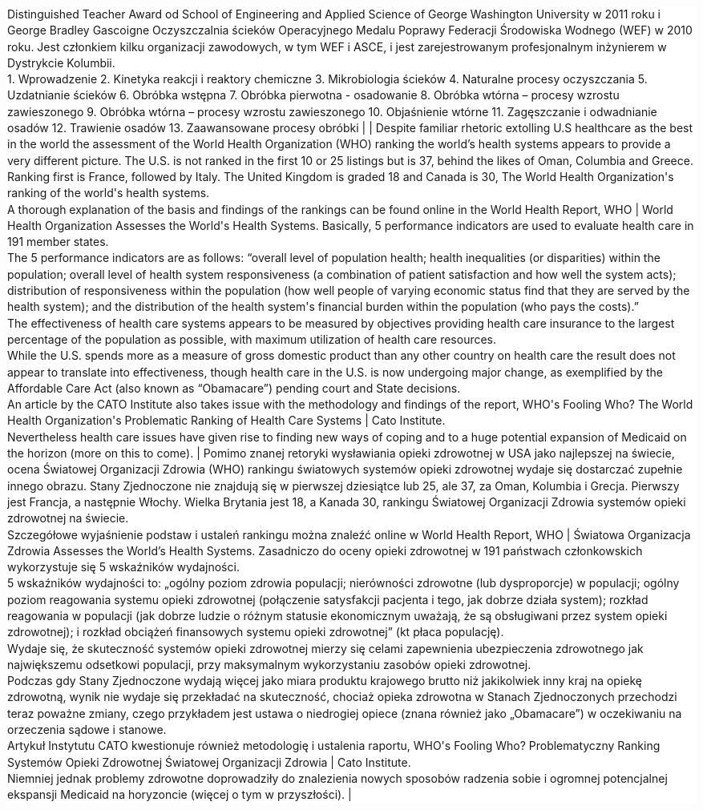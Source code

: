 Distinguished Teacher Award od School of Engineering and Applied Science of George Washington University w 2011 roku i George Bradley Gascoigne Oczyszczalnia ścieków Operacyjnego Medalu Poprawy Federacji Środowiska Wodnego (WEF) w 2010 roku. Jest członkiem kilku organizacji zawodowych, w tym WEF i ASCE, i jest zarejestrowanym profesjonalnym inżynierem w Dystrykcie Kolumbii.<br/>1. Wprowadzenie 2. Kinetyka reakcji i reaktory chemiczne 3. Mikrobiologia ścieków 4. Naturalne procesy oczyszczania 5. Uzdatnianie ścieków 6. Obróbka wstępna 7. Obróbka pierwotna - osadowanie 8. Obróbka wtórna – procesy wzrostu zawieszonego 9. Obróbka wtórna – procesy wzrostu zawieszonego 10. Objaśnienie wtórne 11. Zagęszczanie i odwadnianie osadów 12. Trawienie osadów 13. Zaawansowane procesy obróbki |
| Despite familiar rhetoric extolling U.S healthcare as the best in the world the assessment of the World Health Organization (WHO) ranking the world’s health systems appears to provide a very different picture. The U.S. is not ranked in the first 10 or 25 listings but is 37, behind the likes of Oman, Columbia and Greece. Ranking first is France, followed by Italy. The United Kingdom is graded 18 and Canada is 30, The World Health Organization's ranking of the world's health systems.<br/>A thorough explanation of the basis and findings of the rankings can be found online in the World Health Report, WHO &#124; World Health Organization Assesses the World's Health Systems. Basically, 5 performance indicators are used to evaluate health care in 191 member states.<br/>The 5 performance indicators are as follows: “overall level of population health; health inequalities (or disparities) within the population; overall level of health system responsiveness (a combination of patient satisfaction and how well the system acts); distribution of responsiveness within the population (how well people of varying economic status find that they are served by the health system); and the distribution of the health system's financial burden within the population (who pays the costs).”<br/>The effectiveness of health care systems appears to be measured by objectives providing health care insurance to the largest percentage of the population as possible, with maximum utilization of health care resources.<br/>While the U.S. spends more as a measure of gross domestic product than any other country on health care the result does not appear to translate into effectiveness, though health care in the U.S. is now undergoing major change, as exemplified by the Affordable Care Act (also known as “Obamacare”) pending court and State decisions.<br/>An article by the CATO Institute also takes issue with the methodology and findings of the report, WHO's Fooling Who? The World Health Organization's Problematic Ranking of Health Care Systems &#124; Cato Institute.<br/>Nevertheless health care issues have given rise to finding new ways of coping and to a huge potential expansion of Medicaid on the horizon (more on this to come). | Pomimo znanej retoryki wysławiania opieki zdrowotnej w USA jako najlepszej na świecie, ocena Światowej Organizacji Zdrowia (WHO) rankingu światowych systemów opieki zdrowotnej wydaje się dostarczać zupełnie innego obrazu. Stany Zjednoczone nie znajdują się w pierwszej dziesiątce lub 25, ale 37, za Oman, Kolumbia i Grecja. Pierwszy jest Francja, a następnie Włochy. Wielka Brytania jest 18, a Kanada 30, rankingu Światowej Organizacji Zdrowia systemów opieki zdrowotnej na świecie.<br/>Szczegółowe wyjaśnienie podstaw i ustaleń rankingu można znaleźć online w World Health Report, WHO &#124; Światowa Organizacja Zdrowia Assesses the World’s Health Systems. Zasadniczo do oceny opieki zdrowotnej w 191 państwach członkowskich wykorzystuje się 5 wskaźników wydajności.<br/>5 wskaźników wydajności to: „ogólny poziom zdrowia populacji; nierówności zdrowotne (lub dysproporcje) w populacji; ogólny poziom reagowania systemu opieki zdrowotnej (połączenie satysfakcji pacjenta i tego, jak dobrze działa system); rozkład reagowania w populacji (jak dobrze ludzie o różnym statusie ekonomicznym uważają, że są obsługiwani przez system opieki zdrowotnej); i rozkład obciążeń finansowych systemu opieki zdrowotnej” (kt płaca populację).<br/>Wydaje się, że skuteczność systemów opieki zdrowotnej mierzy się celami zapewnienia ubezpieczenia zdrowotnego jak największemu odsetkowi populacji, przy maksymalnym wykorzystaniu zasobów opieki zdrowotnej.<br/>Podczas gdy Stany Zjednoczone wydają więcej jako miara produktu krajowego brutto niż jakikolwiek inny kraj na opiekę zdrowotną, wynik nie wydaje się przekładać na skuteczność, chociaż opieka zdrowotna w Stanach Zjednoczonych przechodzi teraz poważne zmiany, czego przykładem jest ustawa o niedrogiej opiece (znana również jako „Obamacare”) w oczekiwaniu na orzeczenia sądowe i stanowe.<br/>Artykuł Instytutu CATO kwestionuje również metodologię i ustalenia raportu, WHO's Fooling Who? Problematyczny Ranking Systemów Opieki Zdrowotnej Światowej Organizacji Zdrowia &#124; Cato Institute.<br/>Niemniej jednak problemy zdrowotne doprowadziły do znalezienia nowych sposobów radzenia sobie i ogromnej potencjalnej ekspansji Medicaid na horyzoncie (więcej o tym w przyszłości). |